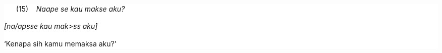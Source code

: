 <ul style="list-style:none;"><li>
<p><span class="font7">(15)</span><span class="font7" style="font-style:italic;"> &nbsp;&nbsp;&nbsp;Naape se kau makse aku?</span></p></li></ul>
<p><span class="font7" style="font-style:italic;">[na</span><span class="font1" style="font-style:italic;">/</span><span class="font7" style="font-style:italic;">ap</span><span class="font1" style="font-style:italic;">s</span><span class="font7" style="font-style:italic;">se kau mak</span><span class="font5" style="font-style:italic;">&gt;</span><span class="font7" style="font-style:italic;">s</span><span class="font1" style="font-style:italic;">s </span><span class="font7" style="font-style:italic;">aku]</span></p>
<p><span class="font7">‘Kenapa sih kamu memaksa aku?’</span></p>
<ul style="list-style:none;"><li>
